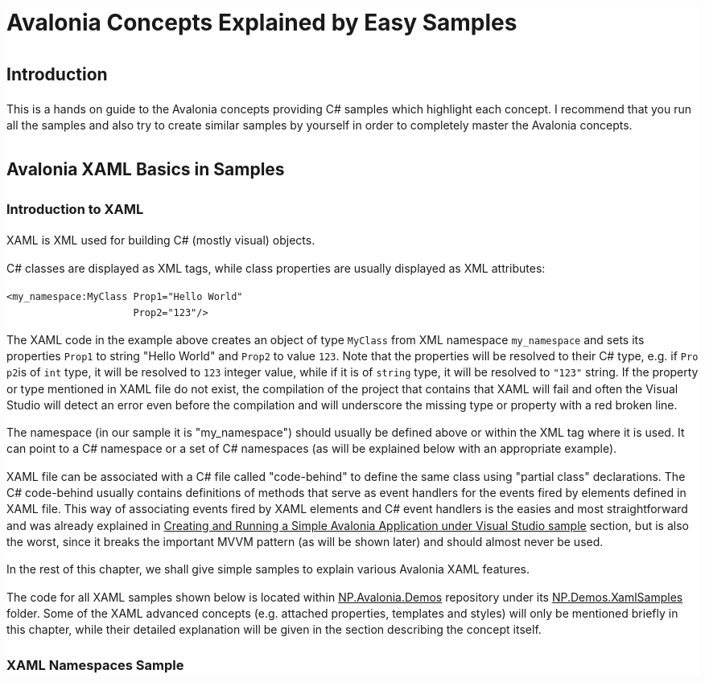 # Avalonia Concepts Explained by Easy Samples

## Introduction

This is a hands on guide to the Avalonia concepts providing C\# samples which highlight each concept. I recommend that you run all the samples and also try to create similar samples by yourself in order to completely master the Avalonia concepts.

## Avalonia XAML Basics in Samples

### Introduction to XAML 

XAML is XML used for building C\# \(mostly visual\) objects.

 C\# classes are displayed as XML tags, while class properties are usually displayed as XML attributes:

```markup
<my_namespace:MyClass Prop1="Hello World"
                      Prop2="123"/>
```

The XAML code in the example above creates an object of type `MyClass` from XML namespace `my_namespace` and sets its properties `Prop1` to string "Hello World" and `Prop2` to value `123`. Note that the properties will be resolved to their C\# type, e.g. if `Prop2`is of `int` type, it will be resolved to `123` integer value, while if it is of `string` type, it will be resolved to `"123"` string. If the property or type mentioned in XAML file do not exist, the compilation of the project that contains that XAML will fail and often the Visual Studio will detect an error even before the compilation and will underscore the missing type or property with a red broken line.

The namespace \(in our sample it is "my\_namespace"\) should usually be defined above or within the XML tag where it is used. It can point to a C\# namespace or a set of C\# namespaces \(as will be explained below with an appropriate example\).

XAML file can be associated with a C\# file called "code-behind" to define the same class using "partial class" declarations. The C\# code-behind usually contains definitions of methods that serve as event handlers for the events fired by elements defined in XAML file. This way of associating events fired by XAML elements and C\# event handlers is the easies and most straightforward and was already explained in [Creating and Running a Simple Avalonia Application under Visual Studio sample](https://app.gitbook.com/@avalonia-ui/s/avalonia-docs-2/#creating-and-running-a-simple-avalonia-application-under-visual-studio) section, but is also the worst, since it breaks the important MVVM pattern \(as will be shown later\) and should almost never be used.

In the rest of this chapter, we shall give simple samples to explain various Avalonia XAML features.

The code for all XAML samples shown below is located within [NP.Avalonia.Demos](https://github.com/npolyak/NP.Avalonia.Demos/) repository under its [NP.Demos.XamlSamples](https://github.com/npolyak/NP.Avalonia.Demos/tree/main/NP.Demos.XamlSamples) folder. Some of the XAML advanced concepts \(e.g. attached properties, templates and styles\) will only be mentioned briefly in this chapter, while their detailed explanation will be given in the section describing the concept itself.

### XAML Namespaces Sample
